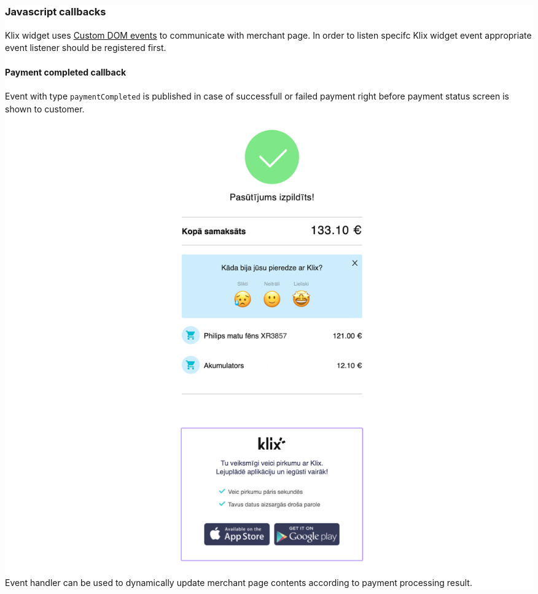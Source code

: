 ### Javascript callbacks

Klix widget uses [Custom DOM events](https://developer.mozilla.org/en-US/docs/Web/Guide/Events/Creating_and_triggering_events) to communicate with merchant page. In order to listen specifc Klix widget event appropriate event listener should be registered first.

#### Payment completed callback

Event with type `paymentCompleted` is published in case of successfull or failed payment right before payment status screen is shown to customer.

![Klix widget payment status screen](images/widget_payment_status.png "Klix widget payment status screen")

Event handler can be used to dynamically update merchant page contents according to payment processing result.
